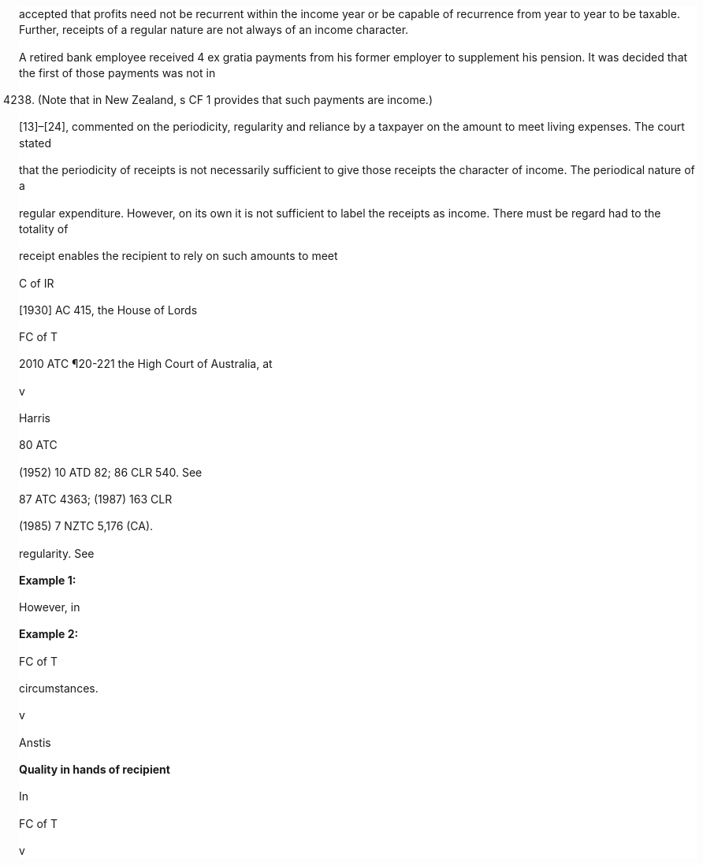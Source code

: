accepted that profits need not be recurrent within the income year or be capable of recurrence from year to year to be taxable. Further, receipts of a regular nature are not always of an income character.

A retired bank employee received 4 ex gratia payments from his former employer to supplement his pension. It was decided that the first of those payments was not in

4238. (Note that in New Zealand, s CF 1 provides that such payments are income.)

[13]–[24], commented on the periodicity, regularity and reliance by a taxpayer on the amount to meet living expenses. The court stated

that the periodicity of receipts is not necessarily sufficient to give those receipts the character of income. The periodical nature of a

regular expenditure. However, on its own it is not sufficient to label the receipts as income. There must be regard had to the totality of

receipt enables the recipient to rely on such amounts to meet

C of IR

[1930] AC 415, the House of Lords

FC of T

2010 ATC ¶20-221 the High Court of Australia, at

v

Harris

80 ATC

(1952) 10 ATD 82; 86 CLR 540. See

87 ATC 4363; (1987) 163 CLR

(1985) 7 NZTC 5,176 (CA).

regularity. See

**Example 1:**

However, in

**Example 2:**

FC of T

circumstances.

v

Anstis

**Quality in hands of recipient**

In

FC of T

v
